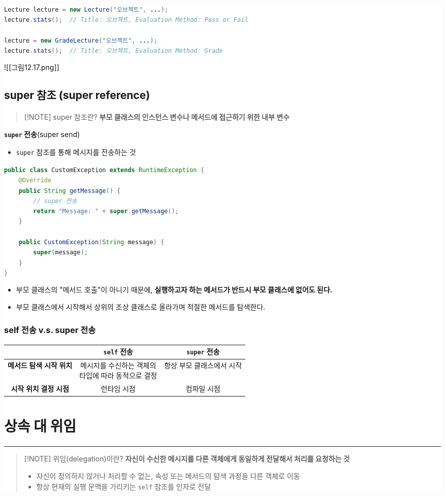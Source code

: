 ```java
Lecture lecture = new Lecture("오브젝트", ...);
lecture.stats();  // Title: 오브젝트, Evaluation Method: Pass or Fail

lecture = new GradeLecture("오브젝트", ...);
lecture.stats();  // Title: 오브젝트, Evaluation Method: Grade
```

![[그림12.17.png]]

## super 참조 (super reference)

>[!NOTE] super 참조란?
>**부모 클래스의 인스턴스 변수나 메서드에 접근하기 위한 내부 변수**

**`super` 전송**(super send)

- `super` 참조를 통해 메시지를 전송하는 것

```java
public class CustomException extends RuntimeException {  
    @Override  
    public String getMessage() {
	    // super 전송
        return "Message: " + super.getMessage();  
    }  
  
    public CustomException(String message) {  
        super(message);  
    }  
}
```

- 부모 클래스의 "메서드 호출"이 아니기 때문에, **실행하고자 하는 메서드가 반드시 부모 클래스에 없어도 된다.**

- 부모 클래스에서 시작해서 상위의 조상 클래스로 올라가며 적절한 메서드를 탐색한다.

### self 전송 v.s. super 전송

|                  |            `self` 전송             |   `super` 전송   |
| :--------------: | :------------------------------: | :------------: |
| **메서드 탐색 시작 위치** | 메시지를 수신하는 객체의 <br>타입에 따라 동적으로 결정 | 항상 부모 클래스에서 시작 |
| **시작 위치 결정 시점**  |              런타임 시점              |     컴파일 시점     |

# 상속 대 위임
---

>[!NOTE] 위임(delegation)이란?
>**자신이 수신한 메시지를 다른 객체에게 동일하게 전달해서 처리를 요청하는 것**
>- 자신이 정의하지 않거나 처리할 수 없는, 속성 또는 메서드의 탐색 과정을 다른 객체로 이동
>- 항상 현재의 실행 문맥을 가리키는 `self` 참조를 인자로 전달

